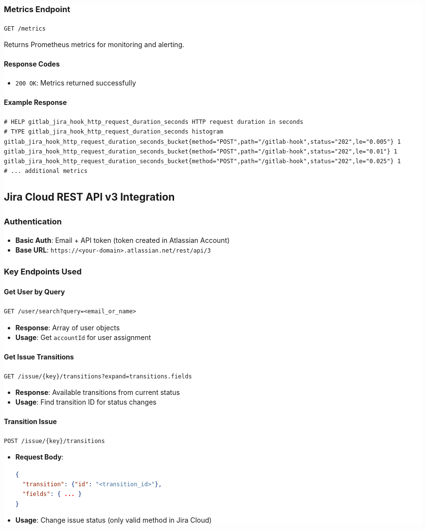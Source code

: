 ### Metrics Endpoint
`GET /metrics`

Returns Prometheus metrics for monitoring and alerting.

#### Response Codes
- `200 OK`: Metrics returned successfully

#### Example Response
```
# HELP gitlab_jira_hook_http_request_duration_seconds HTTP request duration in seconds
# TYPE gitlab_jira_hook_http_request_duration_seconds histogram
gitlab_jira_hook_http_request_duration_seconds_bucket{method="POST",path="/gitlab-hook",status="202",le="0.005"} 1
gitlab_jira_hook_http_request_duration_seconds_bucket{method="POST",path="/gitlab-hook",status="202",le="0.01"} 1
gitlab_jira_hook_http_request_duration_seconds_bucket{method="POST",path="/gitlab-hook",status="202",le="0.025"} 1
# ... additional metrics
```

## Jira Cloud REST API v3 Integration

### Authentication
- **Basic Auth**: Email + API token (token created in Atlassian Account)
- **Base URL**: `https://<your-domain>.atlassian.net/rest/api/3`

### Key Endpoints Used

#### Get User by Query
`GET /user/search?query=<email_or_name>`

- **Response**: Array of user objects
- **Usage**: Get `accountId` for user assignment

#### Get Issue Transitions
`GET /issue/{key}/transitions?expand=transitions.fields`

- **Response**: Available transitions from current status
- **Usage**: Find transition ID for status changes

#### Transition Issue
`POST /issue/{key}/transitions`

- **Request Body**:
  ```json
  {
    "transition": {"id": "<transition_id>"},
    "fields": { ... }
  }
  ```
- **Usage**: Change issue status (only valid method in Jira Cloud)
